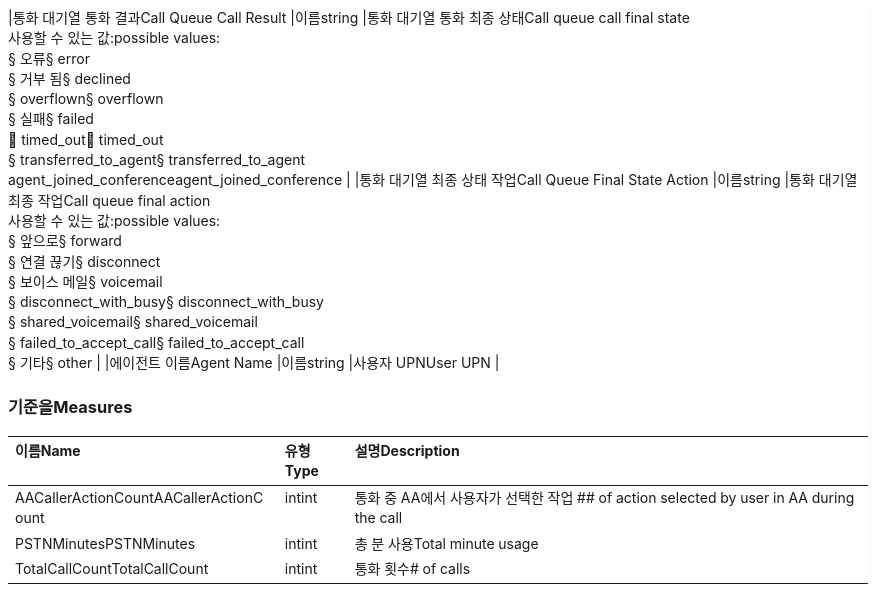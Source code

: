 |<span data-ttu-id="b5c74-334">통화 대기열 통화 결과</span><span class="sxs-lookup"><span data-stu-id="b5c74-334">Call Queue Call Result</span></span>                  |<span data-ttu-id="b5c74-335">이름</span><span class="sxs-lookup"><span data-stu-id="b5c74-335">string</span></span>                   |<span data-ttu-id="b5c74-336">통화 대기열 통화 최종 상태</span><span class="sxs-lookup"><span data-stu-id="b5c74-336">Call queue call final state</span></span><br><span data-ttu-id="b5c74-337">사용할 수 있는 값:</span><span class="sxs-lookup"><span data-stu-id="b5c74-337">possible values:</span></span><br><span data-ttu-id="b5c74-338">§ 오류</span><span class="sxs-lookup"><span data-stu-id="b5c74-338">§ error</span></span><br><span data-ttu-id="b5c74-339">§ 거부 됨</span><span class="sxs-lookup"><span data-stu-id="b5c74-339">§ declined</span></span><br><span data-ttu-id="b5c74-340">§ overflown</span><span class="sxs-lookup"><span data-stu-id="b5c74-340">§ overflown</span></span><br><span data-ttu-id="b5c74-341">§ 실패</span><span class="sxs-lookup"><span data-stu-id="b5c74-341">§ failed</span></span><br><span data-ttu-id="b5c74-342"> timed_out</span><span class="sxs-lookup"><span data-stu-id="b5c74-342">    timed_out</span></span><br><span data-ttu-id="b5c74-343">§ transferred_to_agent</span><span class="sxs-lookup"><span data-stu-id="b5c74-343">§ transferred_to_agent</span></span><br><span data-ttu-id="b5c74-344">agent_joined_conference</span><span class="sxs-lookup"><span data-stu-id="b5c74-344">agent_joined_conference</span></span>           |
|<span data-ttu-id="b5c74-345">통화 대기열 최종 상태 작업</span><span class="sxs-lookup"><span data-stu-id="b5c74-345">Call Queue Final State Action</span></span>           |<span data-ttu-id="b5c74-346">이름</span><span class="sxs-lookup"><span data-stu-id="b5c74-346">string</span></span>                   |<span data-ttu-id="b5c74-347">통화 대기열 최종 작업</span><span class="sxs-lookup"><span data-stu-id="b5c74-347">Call queue final action</span></span><br><span data-ttu-id="b5c74-348">사용할 수 있는 값:</span><span class="sxs-lookup"><span data-stu-id="b5c74-348">possible values:</span></span><br><span data-ttu-id="b5c74-349">§ 앞으로</span><span class="sxs-lookup"><span data-stu-id="b5c74-349">§ forward</span></span><br><span data-ttu-id="b5c74-350">§ 연결 끊기</span><span class="sxs-lookup"><span data-stu-id="b5c74-350">§ disconnect</span></span><br><span data-ttu-id="b5c74-351">§ 보이스 메일</span><span class="sxs-lookup"><span data-stu-id="b5c74-351">§ voicemail</span></span><br><span data-ttu-id="b5c74-352">§ disconnect_with_busy</span><span class="sxs-lookup"><span data-stu-id="b5c74-352">§ disconnect_with_busy</span></span><br><span data-ttu-id="b5c74-353">§ shared_voicemail</span><span class="sxs-lookup"><span data-stu-id="b5c74-353">§ shared_voicemail</span></span><br><span data-ttu-id="b5c74-354">§ failed_to_accept_call</span><span class="sxs-lookup"><span data-stu-id="b5c74-354">§ failed_to_accept_call</span></span><br><span data-ttu-id="b5c74-355">§ 기타</span><span class="sxs-lookup"><span data-stu-id="b5c74-355">§ other</span></span>             |
|<span data-ttu-id="b5c74-356">에이전트 이름</span><span class="sxs-lookup"><span data-stu-id="b5c74-356">Agent Name</span></span>                              |<span data-ttu-id="b5c74-357">이름</span><span class="sxs-lookup"><span data-stu-id="b5c74-357">string</span></span>                   |<span data-ttu-id="b5c74-358">사용자 UPN</span><span class="sxs-lookup"><span data-stu-id="b5c74-358">User UPN</span></span>               |


### <a name="measures"></a><span data-ttu-id="b5c74-359">기준을</span><span class="sxs-lookup"><span data-stu-id="b5c74-359">Measures</span></span>

|<span data-ttu-id="b5c74-360">이름</span><span class="sxs-lookup"><span data-stu-id="b5c74-360">Name</span></span>                                      |<span data-ttu-id="b5c74-361">유형</span><span class="sxs-lookup"><span data-stu-id="b5c74-361">Type</span></span>                       |<span data-ttu-id="b5c74-362">설명</span><span class="sxs-lookup"><span data-stu-id="b5c74-362">Description</span></span>                            |
|:---------------------------------------|:------------------------|:--------------------------------------|
|<span data-ttu-id="b5c74-363">AACallerActionCount</span><span class="sxs-lookup"><span data-stu-id="b5c74-363">AACallerActionCount</span></span>                     |<span data-ttu-id="b5c74-364">int</span><span class="sxs-lookup"><span data-stu-id="b5c74-364">int</span></span>                        |<span data-ttu-id="b5c74-365">통화 중 AA에서 사용자가 선택한 작업 #</span><span class="sxs-lookup"><span data-stu-id="b5c74-365"># of action selected by user in AA during the call</span></span>  |
|<span data-ttu-id="b5c74-366">PSTNMinutes</span><span class="sxs-lookup"><span data-stu-id="b5c74-366">PSTNMinutes</span></span>                             |<span data-ttu-id="b5c74-367">int</span><span class="sxs-lookup"><span data-stu-id="b5c74-367">int</span></span>                      |<span data-ttu-id="b5c74-368">총 분 사용</span><span class="sxs-lookup"><span data-stu-id="b5c74-368">Total minute usage</span></span>                                  |
|<span data-ttu-id="b5c74-369">TotalCallCount</span><span class="sxs-lookup"><span data-stu-id="b5c74-369">TotalCallCount</span></span>                          |<span data-ttu-id="b5c74-370">int</span><span class="sxs-lookup"><span data-stu-id="b5c74-370">int</span></span>                      |<span data-ttu-id="b5c74-371">통화 횟수</span><span class="sxs-lookup"><span data-stu-id="b5c74-371"># of calls</span></span>                                          |